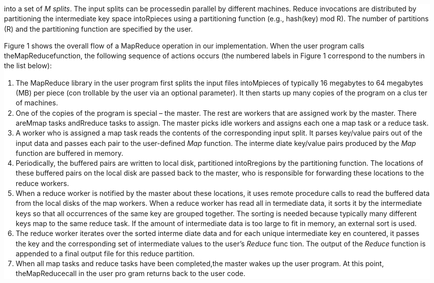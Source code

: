 into a set of _M splits_. The input splits can be processedin parallel by different machines. Reduce invocations are distributed by partitioning the intermediate key
space intoRpieces using a partitioning function (e.g.,
hash(key) mod R). The number of partitions (R) and
the partitioning function are specified by the user.

Figure 1 shows the overall flow of a MapReduce operation in our implementation. When the user program
calls theMapReducefunction, the following sequence
of actions occurs (the numbered labels in Figure 1 correspond to the numbers in the list below):

1. The MapReduce library in the user program first
    splits the input files intoMpieces of typically 16
    megabytes to 64 megabytes (MB) per piece (con    trollable by the user via an optional parameter). It
    then starts up many copies of the program on a clus    ter of machines.
2. One of the copies of the program is special – the
    master. The rest are workers that are assigned work
    by the master. There areMmap tasks andRreduce
    tasks to assign. The master picks idle workers and
    assigns each one a map task or a reduce task.
3. A worker who is assigned a map task reads the
    contents of the corresponding input split. It parses
    key/value pairs out of the input data and passes each
    pair to the user-defined _Map_ function. The interme    diate key/value pairs produced by the _Map_ function
    are buffered in memory.
4. Periodically, the buffered pairs are written to local
    disk, partitioned intoRregions by the partitioning
    function. The locations of these buffered pairs on
    the local disk are passed back to the master, who
    is responsible for forwarding these locations to the
    reduce workers.
5. When a reduce worker is notified by the master
    about these locations, it uses remote procedure calls
    to read the buffered data from the local disks of the
    map workers. When a reduce worker has read all in    termediate data, it sorts it by the intermediate keys
    so that all occurrences of the same key are grouped
    together. The sorting is needed because typically
    many different keys map to the same reduce task. If
    the amount of intermediate data is too large to fit in
    memory, an external sort is used.
6. The reduce worker iterates over the sorted interme    diate data and for each unique intermediate key en    countered, it passes the key and the corresponding
    set of intermediate values to the user’s _Reduce_ func    tion. The output of the _Reduce_ function is appended
    to a final output file for this reduce partition.
7. When all map tasks and reduce tasks have been
          completed,the master wakes up the user program.
          At this point, theMapReducecall in the user pro          gram returns back to the user code.
